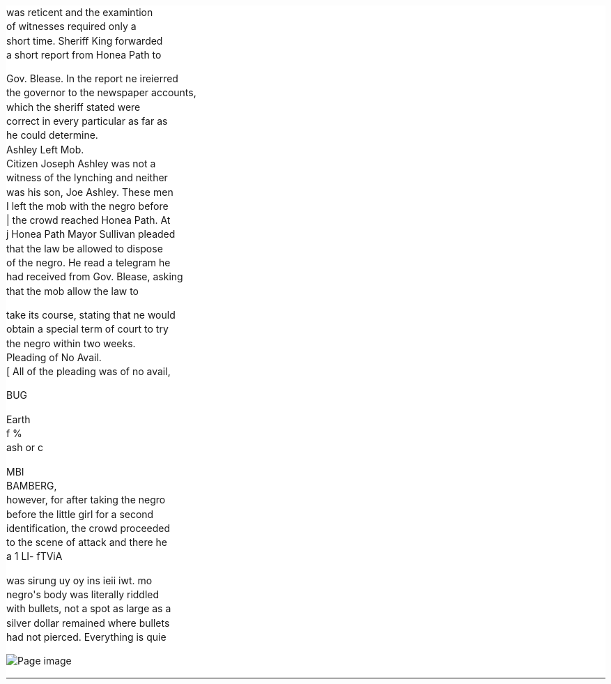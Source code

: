 was reticent and the examintion  
of witnesses required only a  
short time. Sheriff King forwarded  
a short report from Honea Path to  
  
Gov. Blease. In the report ne ireierred  
the governor to the newspaper accounts,  
which the sheriff stated were  
correct in every particular as far as  
he could determine.  
Ashley Left Mob.  
Citizen Joseph Ashley was not a  
witness of the lynching and neither  
was his son, Joe Ashley. These men  
I left the mob with the negro before  
| the crowd reached Honea Path. At  
j Honea Path Mayor Sullivan pleaded  
that the law be allowed to dispose  
of the negro. He read a telegram he  
had received from Gov. Blease, asking  
that the mob allow the law to  
  
take its course, stating that ne would  
obtain a special term of court to try  
the negro within two weeks.  
Pleading of No Avail.  
[ All of the pleading was of no avail,  
  
BUG  
  
  
Earth  
f %  
ash or c  
  
MBI  
BAMBERG,  
however, for after taking the negro  
before the little girl for a second  
identification, the crowd proceeded  
to the scene of attack and there he  
a 1 LI- fTViA  
  
was sirung uy oy ins ieii iwt. mo  
negro&#x27;s body was literally riddled  
with bullets, not a spot as large as a  
silver dollar remained where bullets  
had not pierced. Everything is quie
</td><td style="width: 50%; max-height: 75%; margin: auto; display: block;">
<img alt="Page image" src="https://chroniclingamerica.loc.gov/iiif/2/scu_albinoskunk_ver02%2Fdata%2Fsn86063790%2F00295863031%2F1911101901%2F0330.jp2/pct:49.332021,2.722028,34.041157,94.540600/!600,600/0/default.jpg"/>
</td>
</tr></table>

---